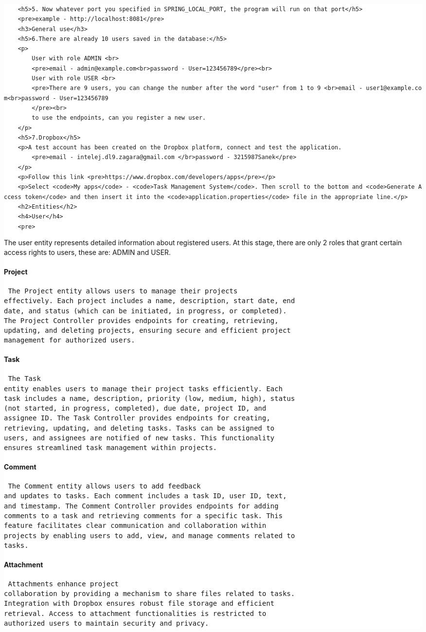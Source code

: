        <h5>5. Now whatever port you specified in SPRING_LOCAL_PORT, the program will run on that port</h5>
        <pre>example - http://localhost:8081</pre>
        <h3>General use</h3>
        <h5>6.There are already 10 users saved in the database:</h5>
        <p>
            User with role ADMIN <br>
            <pre>email - admin@example.com<br>password - User=123456789</pre><br>
            User with role USER <br>
            <pre>There are 9 users, you can change the number after the word "user" from 1 to 9 <br>email - user1@example.com<br>password - User=123456789
            </pre><br>
            to use the endpoints, can you register a new user.
        </p>
        <h5>7.Dropbox</h5>
        <p>A test account has been created on the Dropbox platform, connect and test the application.
            <pre>email - intelej.dl9.zagara@gmail.com </br>password - 3215987Sanek</pre>
        </p>
        <p>Follow this link <pre>https://www.dropbox.com/developers/apps</pre></p>
        <p>Select <code>My apps</code> - <code>Task Management System</code>. Then scroll to the bottom and <code>Generate Access token</code> and then insert it into the <code>application.properties</code> file in the appropriate line.</p>
        <h2>Entities</h2>
        <h4>User</h4>
        <pre>
The user entity represents detailed information about registered users. 
At this stage, there are only 2 roles that grant certain access rights to users, these are: ADMIN and USER.
        </pre>
        <h4>Project</h4>
        <pre>
The Project entity allows users to manage their projects effectively. 
Each project includes a name, description, start date, end date, and status (which can be initiated, in progress, or completed). 
The Project Controller provides endpoints for creating, retrieving, updating, and deleting projects, 
ensuring secure and efficient project management for authorized users.
        </pre>
        <h4>Task</h4>
        <pre>
The Task entity enables users to manage their project tasks efficiently. Each task includes a name, description, priority (low, medium, high), 
status (not started, in progress, completed), due date, project ID, and assignee ID. The Task Controller provides endpoints for creating, 
retrieving, updating, and deleting tasks. Tasks can be assigned to users, and assignees are notified of new tasks. 
This functionality ensures streamlined task management within projects.
        </pre>
        <h4>Comment</h4>
        <pre>
The Comment entity allows users to add feedback and updates to tasks. Each comment includes a task ID, user ID, text, and timestamp. 
The Comment Controller provides endpoints for adding comments to a task and retrieving comments for a specific task. 
This feature facilitates clear communication and collaboration within projects by enabling users to add, 
view, and manage comments related to tasks.
        </pre>
        <h4>Attachment</h4>
        <pre>
Attachments enhance project collaboration by providing a mechanism to share files related to tasks. 
Integration with Dropbox ensures robust file storage and efficient retrieval. 
Access to attachment functionalities is restricted to authorized users to maintain security and privacy.
        </pre>
